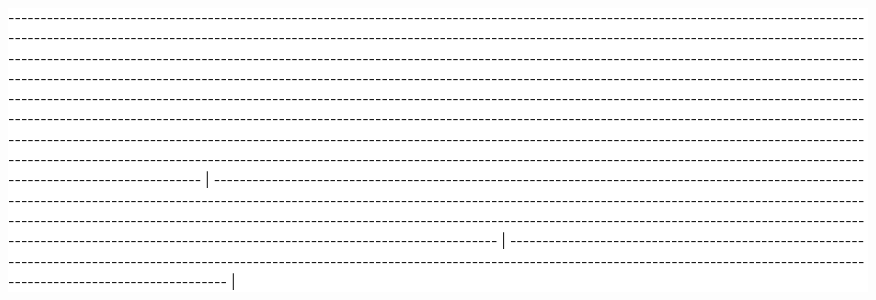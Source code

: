 -------------------------------------------------------------------------------------------------------------------------------------------------------------------------------------------------------------------------------------------------------------------------------------------------------------------------------------------------------------------------------------------------------------------------------------------------------------------------------------------------------------------------------------------------------------------------------------------------------------------------------------------------------------------------------------------------------------------------------------------------------------------------------------------------------------------------------------------------------------------------------------------------------------------------------------------------------------------------------------------------------------------------------------------------------------------------------------------------------------------------------------- | ----------------------------------------------------------------------------------------------------------------------------------------------------------------------------------------------------------------------------------------------------------------------------------------------------------------------------------------------------------------------------------------------------------------------------------------------------------- | ------------------------------------------------------------------------------------------------------------------------------------------------------------------------------------------------------------------------------ |